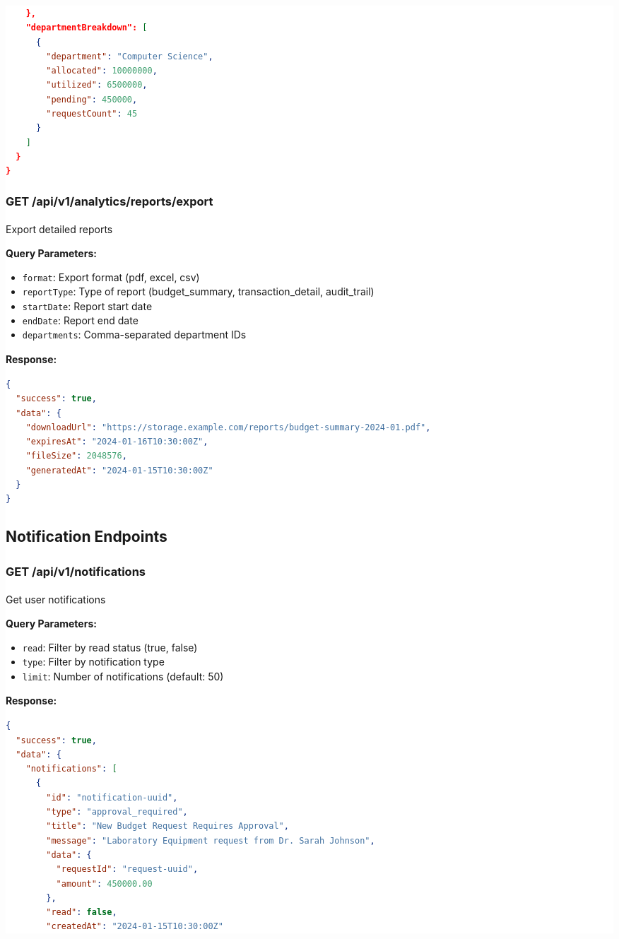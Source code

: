 ```json
    },
    "departmentBreakdown": [
      {
        "department": "Computer Science",
        "allocated": 10000000,
        "utilized": 6500000,
        "pending": 450000,
        "requestCount": 45
      }
    ]
  }
}
```

### GET /api/v1/analytics/reports/export
Export detailed reports

**Query Parameters:**
- `format`: Export format (pdf, excel, csv)
- `reportType`: Type of report (budget_summary, transaction_detail, audit_trail)
- `startDate`: Report start date
- `endDate`: Report end date
- `departments`: Comma-separated department IDs

**Response:**
```json
{
  "success": true,
  "data": {
    "downloadUrl": "https://storage.example.com/reports/budget-summary-2024-01.pdf",
    "expiresAt": "2024-01-16T10:30:00Z",
    "fileSize": 2048576,
    "generatedAt": "2024-01-15T10:30:00Z"
  }
}
```

## Notification Endpoints

### GET /api/v1/notifications
Get user notifications

**Query Parameters:**
- `read`: Filter by read status (true, false)
- `type`: Filter by notification type
- `limit`: Number of notifications (default: 50)

**Response:**
```json
{
  "success": true,
  "data": {
    "notifications": [
      {
        "id": "notification-uuid",
        "type": "approval_required",
        "title": "New Budget Request Requires Approval",
        "message": "Laboratory Equipment request from Dr. Sarah Johnson",
        "data": {
          "requestId": "request-uuid",
          "amount": 450000.00
        },
        "read": false,
        "createdAt": "2024-01-15T10:30:00Z"
```